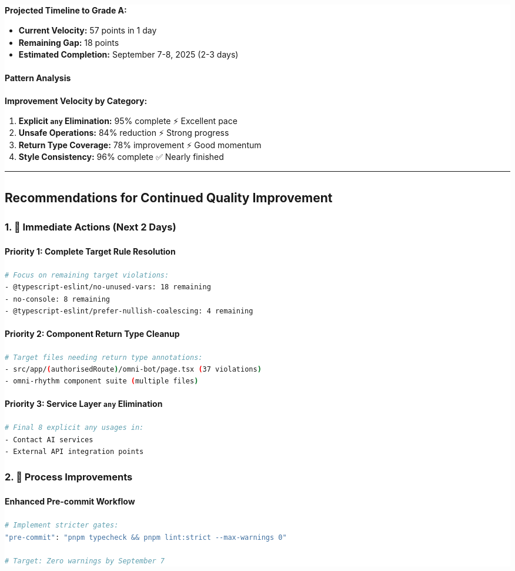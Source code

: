 **Projected Timeline to Grade A:**

- **Current Velocity:** 57 points in 1 day
- **Remaining Gap:** 18 points
- **Estimated Completion:** September 7-8, 2025 (2-3 days)

#### Pattern Analysis

**Improvement Velocity by Category:**

1. **Explicit `any` Elimination:** 95% complete ⚡ Excellent pace
2. **Unsafe Operations:** 84% reduction ⚡ Strong progress
3. **Return Type Coverage:** 78% improvement ⚡ Good momentum
4. **Style Consistency:** 96% complete ✅ Nearly finished

---

## Recommendations for Continued Quality Improvement

### 1. 🎯 Immediate Actions (Next 2 Days)

#### Priority 1: Complete Target Rule Resolution

```bash
# Focus on remaining target violations:
- @typescript-eslint/no-unused-vars: 18 remaining
- no-console: 8 remaining
- @typescript-eslint/prefer-nullish-coalescing: 4 remaining
```

#### Priority 2: Component Return Type Cleanup

```bash
# Target files needing return type annotations:
- src/app/(authorisedRoute)/omni-bot/page.tsx (37 violations)
- omni-rhythm component suite (multiple files)
```

#### Priority 3: Service Layer `any` Elimination

```bash
# Final 8 explicit any usages in:
- Contact AI services
- External API integration points
```

### 2. 🔧 Process Improvements

#### Enhanced Pre-commit Workflow

```bash
# Implement stricter gates:
"pre-commit": "pnpm typecheck && pnpm lint:strict --max-warnings 0"

# Target: Zero warnings by September 7
```
